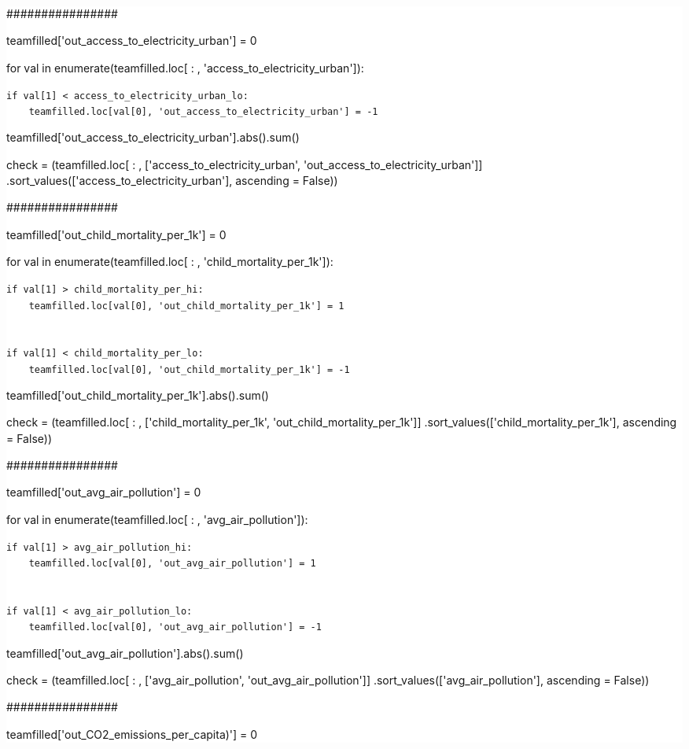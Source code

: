 ################

teamfilled['out_access_to_electricity_urban'] = 0

for val in enumerate(teamfilled.loc[ : , 'access_to_electricity_urban']):

    
    if val[1] < access_to_electricity_urban_lo:
        teamfilled.loc[val[0], 'out_access_to_electricity_urban'] = -1
        
    

teamfilled['out_access_to_electricity_urban'].abs().sum()


check = (teamfilled.loc[ : , ['access_to_electricity_urban', 'out_access_to_electricity_urban']]
                             .sort_values(['access_to_electricity_urban'],
                                          ascending = False))

################

teamfilled['out_child_mortality_per_1k'] = 0

for val in enumerate(teamfilled.loc[ : , 'child_mortality_per_1k']):
     
    if val[1] > child_mortality_per_hi:
        teamfilled.loc[val[0], 'out_child_mortality_per_1k'] = 1
        
        
    if val[1] < child_mortality_per_lo:
        teamfilled.loc[val[0], 'out_child_mortality_per_1k'] = -1
        
    

teamfilled['out_child_mortality_per_1k'].abs().sum()


check = (teamfilled.loc[ : , ['child_mortality_per_1k', 'out_child_mortality_per_1k']]
                             .sort_values(['child_mortality_per_1k'],
                                          ascending = False))

################

teamfilled['out_avg_air_pollution'] = 0

for val in enumerate(teamfilled.loc[ : , 'avg_air_pollution']):
     
    if val[1] > avg_air_pollution_hi:
        teamfilled.loc[val[0], 'out_avg_air_pollution'] = 1
        
        
    if val[1] < avg_air_pollution_lo:
        teamfilled.loc[val[0], 'out_avg_air_pollution'] = -1
        
    

teamfilled['out_avg_air_pollution'].abs().sum()


check = (teamfilled.loc[ : , ['avg_air_pollution', 'out_avg_air_pollution']]
                             .sort_values(['avg_air_pollution'],
                                          ascending = False))

################

teamfilled['out_CO2_emissions_per_capita)'] = 0
